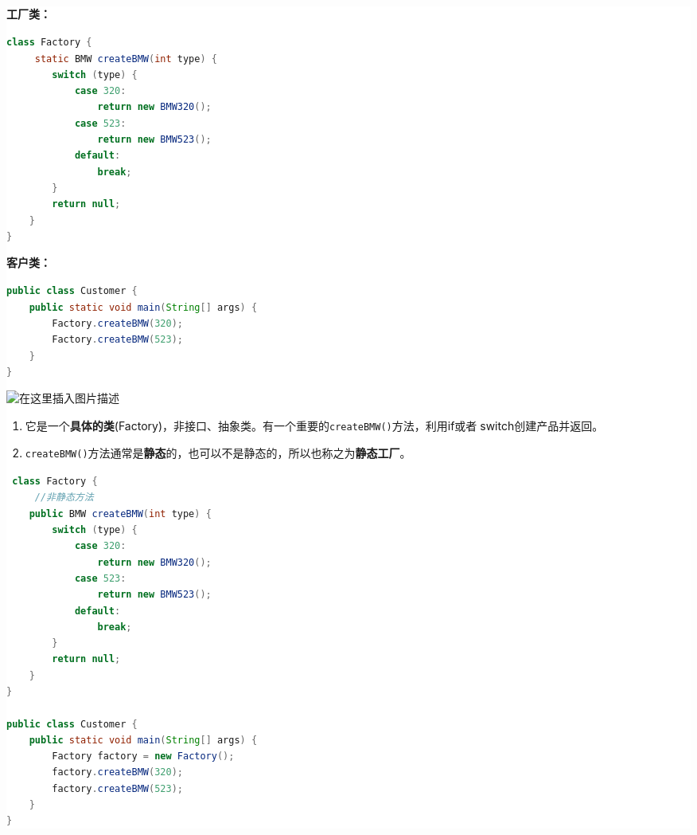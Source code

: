 **工厂类：**

```java
class Factory {
     static BMW createBMW(int type) {
        switch (type) {
            case 320:
                return new BMW320();
            case 523:
                return new BMW523();
            default:
                break;
        }
        return null;
    }
}
```

**客户类：**

```java
public class Customer {
    public static void main(String[] args) {
        Factory.createBMW(320);
        Factory.createBMW(523);
    }
}
```



![在这里插入图片描述](https://img-blog.csdnimg.cn/20191206194639919.png)



1. 它是一个**具体的类**(Factory)，非接口、抽象类。有一个重要的`createBMW()`方法，利用if或者 switch创建产品并返回。

2.  `createBMW()`方法通常是**静态**的，也可以不是静态的，所以也称之为**静态工厂**。

```java
 class Factory {
     //非静态方法
    public BMW createBMW(int type) {
        switch (type) {
            case 320:
                return new BMW320();
            case 523:
                return new BMW523();
            default:
                break;
        }
        return null;
    }
}

public class Customer {
    public static void main(String[] args) {
        Factory factory = new Factory();
        factory.createBMW(320);
        factory.createBMW(523);
    }
}
```
